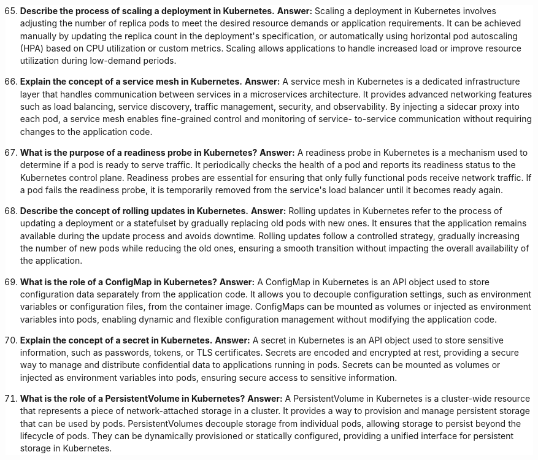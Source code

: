 65. **Describe the process of scaling a deployment in Kubernetes.**
**Answer:** Scaling a deployment in Kubernetes involves adjusting the number of
replica pods to meet the desired resource demands or application requirements. It
can be achieved manually by updating the replica count in the deployment's
specification, or automatically using horizontal pod autoscaling (HPA) based on
CPU utilization or custom metrics. Scaling allows applications to handle increased
load or improve resource utilization during low-demand periods.

66. **Explain the concept of a service mesh in Kubernetes.**
**Answer:** A service mesh in Kubernetes is a dedicated infrastructure layer that
handles communication between services in a microservices architecture. It
provides advanced networking features such as load balancing, service discovery,
traffic management, security, and observability. By injecting a sidecar proxy into
each pod, a service mesh enables fine-grained control and monitoring of service-
to-service communication without requiring changes to the application code.

67. **What is the purpose of a readiness probe in Kubernetes?**
**Answer:** A readiness probe in Kubernetes is a mechanism used to determine if a
pod is ready to serve traffic. It periodically checks the health of a pod and reports
its readiness status to the Kubernetes control plane. Readiness probes are
essential for ensuring that only fully functional pods receive network traffic. If a
pod fails the readiness probe, it is temporarily removed from the service's load
balancer until it becomes ready again.

68. **Describe the concept of rolling updates in Kubernetes.**
**Answer:** Rolling updates in Kubernetes refer to the process of updating a
deployment or a statefulset by gradually replacing old pods with new ones. It
ensures that the application remains available during the update process and
avoids downtime. Rolling updates follow a controlled strategy, gradually
increasing the number of new pods while reducing the old ones, ensuring a
smooth transition without impacting the overall availability of the application.

69. **What is the role of a ConfigMap in Kubernetes?** 
**Answer:** A ConfigMap in Kubernetes is an API object used to store configuration
data separately from the application code. It allows you to decouple configuration
settings, such as environment variables or configuration files, from the container
image. ConfigMaps can be mounted as volumes or injected as environment
variables into pods, enabling dynamic and flexible configuration management
without modifying the application code.

70. **Explain the concept of a secret in Kubernetes.**
**Answer:** A secret in Kubernetes is an API object used to store sensitive
information, such as passwords, tokens, or TLS certificates. Secrets are encoded
and encrypted at rest, providing a secure way to manage and distribute
confidential data to applications running in pods. Secrets can be mounted as
volumes or injected as environment variables into pods, ensuring secure access to
sensitive information.

71. **What is the role of a PersistentVolume in Kubernetes?**
**Answer:** A PersistentVolume in Kubernetes is a cluster-wide resource that
represents a piece of network-attached storage in a cluster. It provides a way to
provision and manage persistent storage that can be used by pods.
PersistentVolumes decouple storage from individual pods, allowing storage to
persist beyond the lifecycle of pods. They can be dynamically provisioned or
statically configured, providing a unified interface for persistent storage in
Kubernetes.
